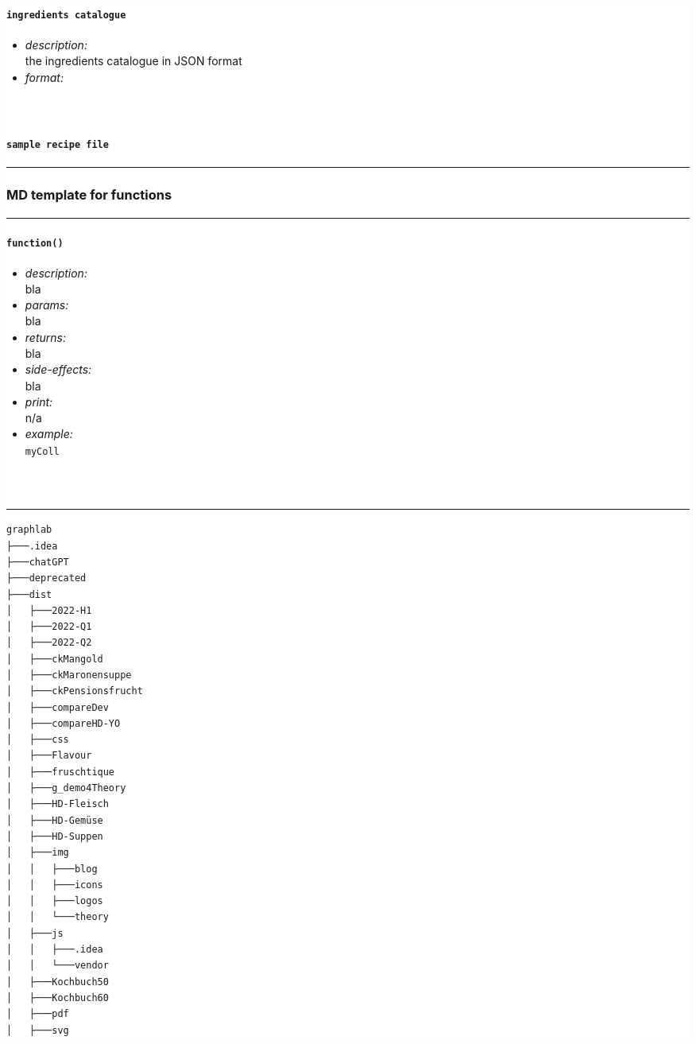 
#### `ingredients catalogue`
- *description:*  
the ingredients catalogue in JSON format
- *format:*  
#####  &nbsp; 


#### `sample recipe file`
--- 
### MD template for functions
---


#### `function()`  
- *description:*  
bla
- *params:*  
bla
- *returns:*  
bla
- *side-effects:*  
bla 
- *print:*  
n/a  
- *example:*  
`myColl`
#####  &nbsp; 


---
```
graphlab
├───.idea
├───chatGPT
├───deprecated
├───dist
│   ├───2022-H1
│   ├───2022-Q1
│   ├───2022-Q2
│   ├───ckMangold
│   ├───ckMaronensuppe
│   ├───ckPensionsfrucht
│   ├───compareDev
│   ├───compareHD-YO
│   ├───css
│   ├───Flavour
│   ├───fruschtique
│   ├───g_demo4Theory
│   ├───HD-Fleisch
│   ├───HD-Gemüse
│   ├───HD-Suppen
│   ├───img
│   │   ├───blog
│   │   ├───icons
│   │   ├───logos
│   │   └───theory
│   ├───js
│   │   ├───.idea
│   │   └───vendor
│   ├───Kochbuch50
│   ├───Kochbuch60
│   ├───pdf
│   ├───svg
```
